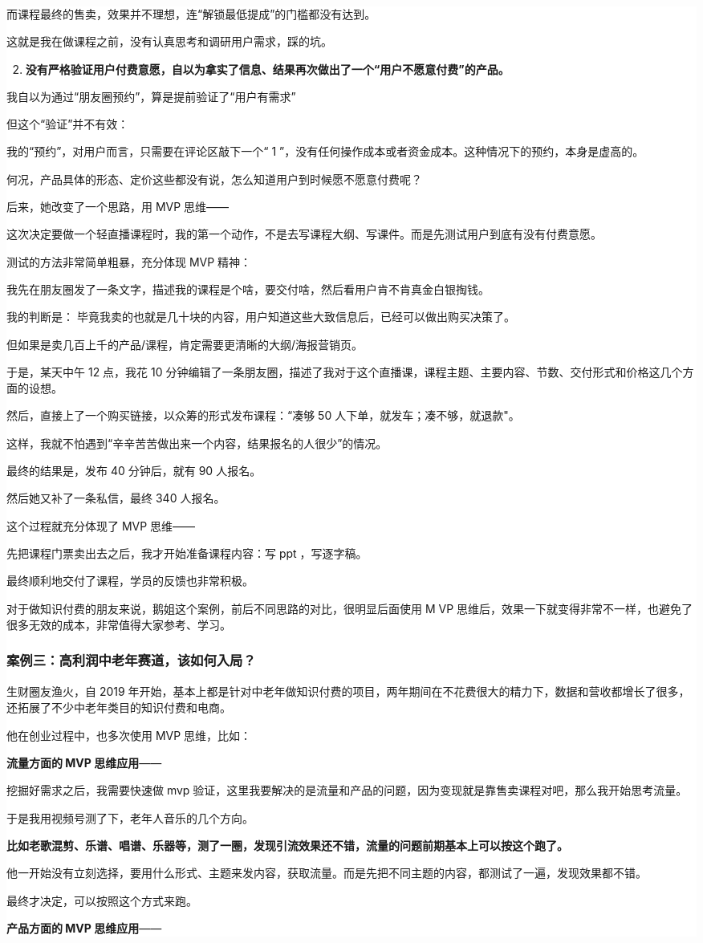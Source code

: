 而课程最终的售卖，效果并不理想，连“解锁最低提成”的门槛都没有达到。

这就是我在做课程之前，没有认真思考和调研用户需求，踩的坑。

2. **没有严格验证用户付费意愿，自以为拿实了信息、结果再次做出了一个“用户不愿意付费”的产品。**

我自以为通过“朋友圈预约”，算是提前验证了“用户有需求”

但这个“验证”并不有效：

我的“预约”，对用户而言，只需要在评论区敲下一个“ 1 ”，没有任何操作成本或者资金成本。这种情况下的预约，本身是虚高的。

何况，产品具体的形态、定价这些都没有说，怎么知道用户到时候愿不愿意付费呢？

后来，她改变了一个思路，用 MVP 思维——

这次决定要做一个轻直播课程时，我的第一个动作，不是去写课程大纲、写课件。而是先测试用户到底有没有付费意愿。

测试的方法非常简单粗暴，充分体现 MVP 精神：

我先在朋友圈发了一条文字，描述我的课程是个啥，要交付啥，然后看用户肯不肯真金白银掏钱。

我的判断是：
毕竟我卖的也就是几十块的内容，用户知道这些大致信息后，已经可以做出购买决策了。

但如果是卖几百上千的产品/课程，肯定需要更清晰的大纲/海报营销页。

于是，某天中午 12 点，我花 10 分钟编辑了一条朋友圈，描述了我对于这个直播课，课程主题、主要内容、节数、交付形式和价格这几个方面的设想。

然后，直接上了一个购买链接，以众筹的形式发布课程：“凑够 50 人下单，就发车；凑不够，就退款"。

这样，我就不怕遇到“辛辛苦苦做出来一个内容，结果报名的人很少”的情况。

最终的结果是，发布 40 分钟后，就有 90 人报名。

然后她又补了一条私信，最终 340 人报名。

这个过程就充分体现了 MVP 思维——

先把课程门票卖出去之后，我才开始准备课程内容：写 ppt ，写逐字稿。

最终顺利地交付了课程，学员的反馈也非常积极。

对于做知识付费的朋友来说，鹅姐这个案例，前后不同思路的对比，很明显后面使用 M VP 思维后，效果一下就变得非常不一样，也避免了很多无效的成本，非常值得大家参考、学习。

### 案例三：高利润中老年赛道，该如何入局？

生财圈友渔火，自 2019 年开始，基本上都是针对中老年做知识付费的项目，两年期间在不花费很大的精力下，数据和营收都增长了很多，还拓展了不少中老年类目的知识付费和电商。

他在创业过程中，也多次使用 MVP 思维，比如：

**流量方面的 MVP 思维应用**——

挖掘好需求之后，我需要快速做 mvp 验证，这里我要解决的是流量和产品的问题，因为变现就是靠售卖课程对吧，那么我开始思考流量。

于是我用视频号测了下，老年人音乐的几个方向。

**比如老歌混剪、乐谱、唱谱、乐器等，测了一圈，发现引流效果还不错，流量的问题前期基本上可以按这个跑了。**

他一开始没有立刻选择，要用什么形式、主题来发内容，获取流量。而是先把不同主题的内容，都测试了一遍，发现效果都不错。

最终才决定，可以按照这个方式来跑。

**产品方面的 MVP 思维应用**——
